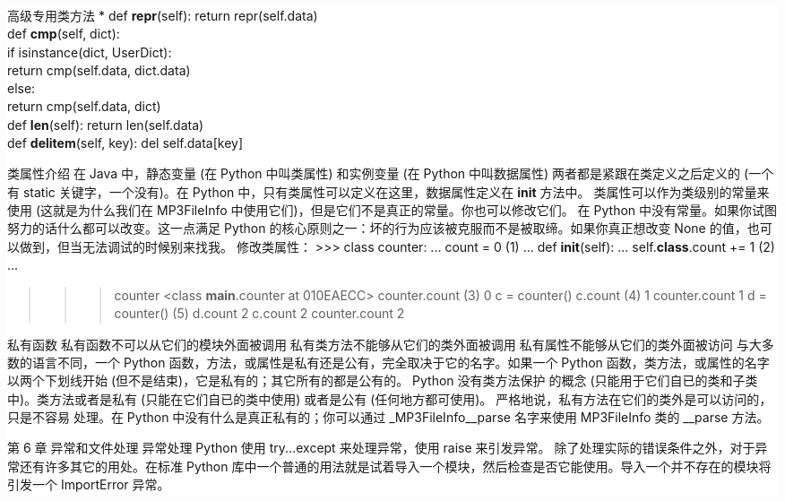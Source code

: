 高级专用类方法 *
def __repr__(self): return repr(self.data)     
def __cmp__(self, dict):                       
        if isinstance(dict, UserDict):            
            return cmp(self.data, dict.data)      
        else:                                     
            return cmp(self.data, dict)           
    def __len__(self): return len(self.data)       
    def __delitem__(self, key): del self.data[key] 

类属性介绍
在 Java 中，静态变量 (在 Python 中叫类属性) 和实例变量 (在 Python 中叫数据属性) 两者都是紧跟在类定义之后定义的 (一个有 static 关键字，一个没有)。在 Python 中，只有类属性可以定义在这里，数据属性定义在 __init__ 方法中。
类属性可以作为类级别的常量来使用 (这就是为什么我们在 MP3FileInfo 中使用它们)，但是它们不是真正的常量。你也可以修改它们。
在 Python 中没有常量。如果你试图努力的话什么都可以改变。这一点满足 Python 的核心原则之一：坏的行为应该被克服而不是被取缔。如果你真正想改变 None 的值，也可以做到，但当无法调试的时候别来找我。
修改类属性：
	>>> class counter:
...     count = 0                     (1)
...     def __init__(self):
...         self.__class__.count += 1 (2)
...     
>>> counter
<class __main__.counter at 010EAECC>
>>> counter.count                     (3)
0
>>> c = counter()
>>> c.count                           (4)
1
>>> counter.count
1
>>> d = counter()                     (5)
>>> d.count
2
>>> c.count
2
>>> counter.count
2

私有函数
私有函数不可以从它们的模块外面被调用
私有类方法不能够从它们的类外面被调用
私有属性不能够从它们的类外面被访问
与大多数的语言不同，一个 Python 函数，方法，或属性是私有还是公有，完全取决于它的名字。如果一个 Python 函数，类方法，或属性的名字以两个下划线开始 (但不是结束)，它是私有的；其它所有的都是公有的。 Python 没有类方法保护 的概念 (只能用于它们自已的类和子类中)。类方法或者是私有 (只能在它们自已的类中使用) 或者是公有 (任何地方都可使用)。
严格地说，私有方法在它们的类外是可以访问的，只是不容易 处理。在 Python 中没有什么是真正私有的；你可以通过 _MP3FileInfo__parse 名字来使用 MP3FileInfo 类的 __parse 方法。

第 6 章 异常和文件处理
异常处理
Python 使用 try...except 来处理异常，使用 raise 来引发异常。
除了处理实际的错误条件之外，对于异常还有许多其它的用处。在标准 Python 库中一个普通的用法就是试着导入一个模块，然后检查是否它能使用。导入一个并不存在的模块将引发一个 ImportError 异常。
